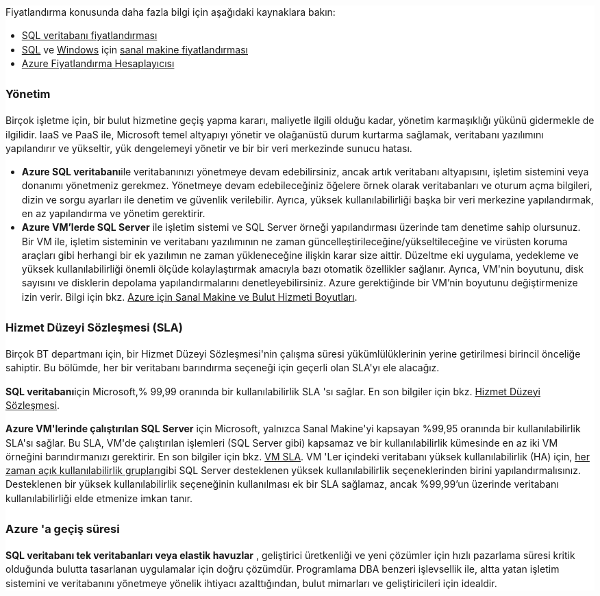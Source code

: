 Fiyatlandırma konusunda daha fazla bilgi için aşağıdaki kaynaklara bakın:

- [SQL veritabanı fiyatlandırması](https://azure.microsoft.com/pricing/details/sql-database/)
- [SQL](https://azure.microsoft.com/pricing/details/virtual-machines/#sql) ve [Windows](https://azure.microsoft.com/pricing/details/virtual-machines/#windows) için [sanal makine fiyatlandırması](https://azure.microsoft.com/pricing/details/virtual-machines/)
- [Azure Fiyatlandırma Hesaplayıcısı](https://azure.microsoft.com/pricing/calculator/)

### <a name="administration"></a>Yönetim

Birçok işletme için, bir bulut hizmetine geçiş yapma kararı, maliyetle ilgili olduğu kadar, yönetim karmaşıklığı yükünü gidermekle de ilgilidir. IaaS ve PaaS ile, Microsoft temel altyapıyı yönetir ve olağanüstü durum kurtarma sağlamak, veritabanı yazılımını yapılandırır ve yükseltir, yük dengelemeyi yönetir ve bir bir veri merkezinde sunucu hatası.

- **Azure SQL veritabanı**ile veritabanınızı yönetmeye devam edebilirsiniz, ancak artık veritabanı altyapısını, işletim sistemini veya donanımı yönetmeniz gerekmez. Yönetmeye devam edebileceğiniz öğelere örnek olarak veritabanları ve oturum açma bilgileri, dizin ve sorgu ayarları ile denetim ve güvenlik verilebilir. Ayrıca, yüksek kullanılabilirliği başka bir veri merkezine yapılandırmak, en az yapılandırma ve yönetim gerektirir.
- **Azure VM’lerde SQL Server** ile işletim sistemi ve SQL Server örneği yapılandırması üzerinde tam denetime sahip olursunuz. Bir VM ile, işletim sisteminin ve veritabanı yazılımının ne zaman güncelleştirileceğine/yükseltileceğine ve virüsten koruma araçları gibi herhangi bir ek yazılımın ne zaman yükleneceğine ilişkin karar size aittir. Düzeltme eki uygulama, yedekleme ve yüksek kullanılabilirliği önemli ölçüde kolaylaştırmak amacıyla bazı otomatik özellikler sağlanır. Ayrıca, VM'nin boyutunu, disk sayısını ve disklerin depolama yapılandırmalarını denetleyebilirsiniz. Azure gerektiğinde bir VM’nin boyutunu değiştirmenize izin verir. Bilgi için bkz. [Azure için Sanal Makine ve Bulut Hizmeti Boyutları](../virtual-machines/windows/sizes.md).

### <a name="service-level-agreement-sla"></a>Hizmet Düzeyi Sözleşmesi (SLA)

Birçok BT departmanı için, bir Hizmet Düzeyi Sözleşmesi'nin çalışma süresi yükümlülüklerinin yerine getirilmesi birincil önceliğe sahiptir. Bu bölümde, her bir veritabanı barındırma seçeneği için geçerli olan SLA'yı ele alacağız.

**SQL veritabanı**için Microsoft,% 99,99 oranında bir kullanılabilirlik SLA 'sı sağlar. En son bilgiler için bkz. [Hizmet Düzeyi Sözleşmesi](https://azure.microsoft.com/support/legal/sla/sql-database/).

**Azure VM'lerinde çalıştırılan SQL Server** için Microsoft, yalnızca Sanal Makine'yi kapsayan %99,95 oranında bir kullanılabilirlik SLA'sı sağlar. Bu SLA, VM'de çalıştırılan işlemleri (SQL Server gibi) kapsamaz ve bir kullanılabilirlik kümesinde en az iki VM örneğini barındırmanızı gerektirir. En son bilgiler için bkz. [VM SLA](https://azure.microsoft.com/support/legal/sla/virtual-machines/). VM 'Ler içindeki veritabanı yüksek kullanılabilirlik (HA) için, [her zaman açık kullanılabilirlik grupları](https://docs.microsoft.com/sql/database-engine/availability-groups/windows/always-on-availability-groups-sql-server)gibi SQL Server desteklenen yüksek kullanılabilirlik seçeneklerinden birini yapılandırmalısınız. Desteklenen bir yüksek kullanılabilirlik seçeneğinin kullanılması ek bir SLA sağlamaz, ancak %99,99’un üzerinde veritabanı kullanılabilirliği elde etmenize imkan tanır.

### <a name="market"></a>Azure 'a geçiş süresi

**SQL veritabanı tek veritabanları veya elastik havuzlar** , geliştirici üretkenliği ve yeni çözümler için hızlı pazarlama süresi kritik olduğunda bulutta tasarlanan uygulamalar için doğru çözümdür. Programlama DBA benzeri işlevsellik ile, altta yatan işletim sistemini ve veritabanını yönetmeye yönelik ihtiyacı azalttığından, bulut mimarları ve geliştiricileri için idealdir.
